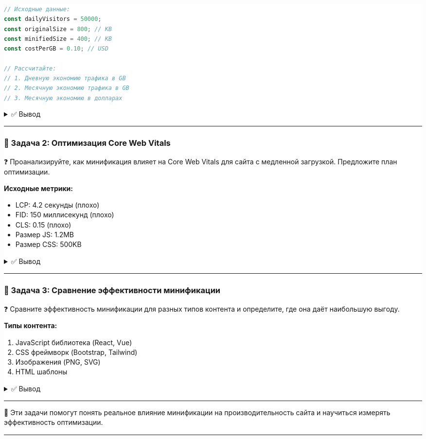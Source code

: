 ```javascript
// Исходные данные:
const dailyVisitors = 50000;
const originalSize = 800; // KB
const minifiedSize = 400; // KB
const costPerGB = 0.10; // USD

// Рассчитайте:
// 1. Дневную экономию трафика в GB
// 2. Месячную экономию трафика в GB  
// 3. Месячную экономию в долларах
```

<details><summary>✅ Вывод</summary></details>

---

### 📌 Задача 2: Оптимизация Core Web Vitals

❓ Проанализируйте, как минификация влияет на Core Web Vitals для сайта с медленной загрузкой. Предложите план оптимизации.

**Исходные метрики:**
- LCP: 4.2 секунды (плохо)
- FID: 150 миллисекунд (плохо)  
- CLS: 0.15 (плохо)
- Размер JS: 1.2MB
- Размер CSS: 500KB

<details><summary>✅ Вывод</summary></details>

---

### 📌 Задача 3: Сравнение эффективности минификации

❓ Сравните эффективность минификации для разных типов контента и определите, где она даёт наибольшую выгоду.

**Типы контента:**
1. JavaScript библиотека (React, Vue)
2. CSS фреймворк (Bootstrap, Tailwind)
3. Изображения (PNG, SVG)
4. HTML шаблоны

<details><summary>✅ Вывод</summary></details>

---

🎉 Эти задачи помогут понять реальное влияние минификации на производительность сайта и научиться измерять эффективность оптимизации.

---
